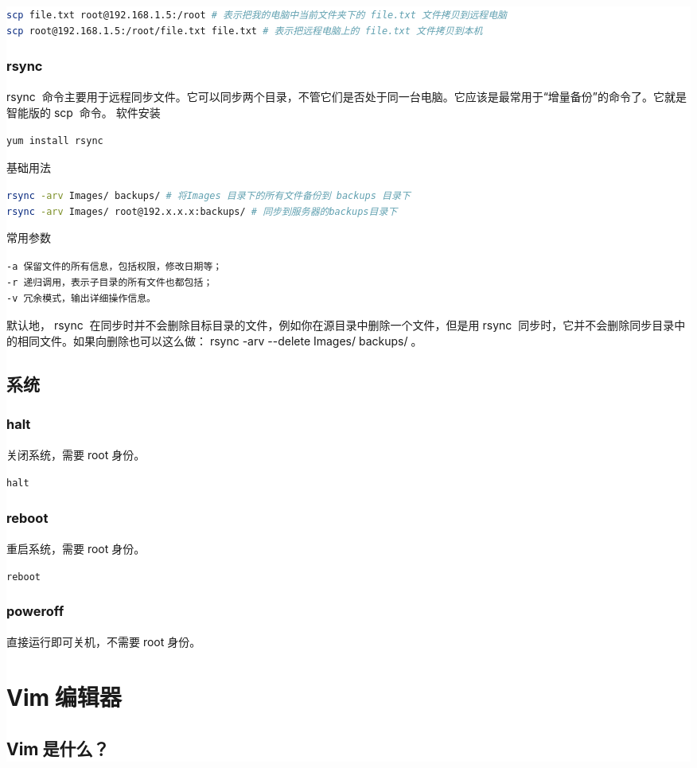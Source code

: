 ```sh
scp file.txt root@192.168.1.5:/root # 表示把我的电脑中当前文件夹下的 file.txt 文件拷贝到远程电脑
scp root@192.168.1.5:/root/file.txt file.txt # 表示把远程电脑上的 file.txt 文件拷贝到本机
```

### rsync

rsync  命令主要用于远程同步文件。它可以同步两个目录，不管它们是否处于同一台电脑。它应该是最常用于“增量备份”的命令了。它就是智能版的 scp  命令。
软件安装

```sh
yum install rsync
```

基础用法

```sh
rsync -arv Images/ backups/ # 将Images 目录下的所有文件备份到 backups 目录下
rsync -arv Images/ root@192.x.x.x:backups/ # 同步到服务器的backups目录下
```

常用参数

```sh
-a 保留文件的所有信息，包括权限，修改日期等；
-r 递归调用，表示子目录的所有文件也都包括；
-v 冗余模式，输出详细操作信息。
```

默认地， rsync  在同步时并不会删除目标目录的文件，例如你在源目录中删除一个文件，但是用 rsync  同步时，它并不会删除同步目录中的相同文件。如果向删除也可以这么做： rsync -arv --delete Images/ backups/ 。

## 系统

### halt

关闭系统，需要 root 身份。

```sh
halt
```

### reboot

重启系统，需要 root 身份。

```sh
reboot
```

### poweroff

直接运行即可关机，不需要 root 身份。

# Vim 编辑器

## Vim 是什么？
